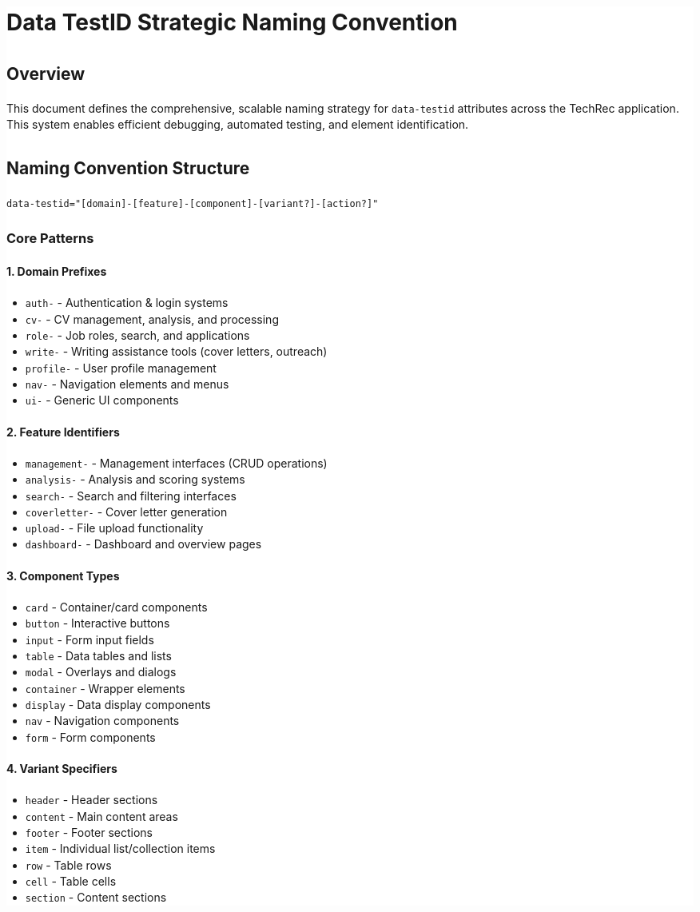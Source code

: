 # Data TestID Strategic Naming Convention

## Overview
This document defines the comprehensive, scalable naming strategy for `data-testid` attributes across the TechRec application. This system enables efficient debugging, automated testing, and element identification.

## Naming Convention Structure

```
data-testid="[domain]-[feature]-[component]-[variant?]-[action?]"
```

### Core Patterns

#### 1. Domain Prefixes
- `auth-` - Authentication & login systems
- `cv-` - CV management, analysis, and processing
- `role-` - Job roles, search, and applications
- `write-` - Writing assistance tools (cover letters, outreach)
- `profile-` - User profile management
- `nav-` - Navigation elements and menus
- `ui-` - Generic UI components

#### 2. Feature Identifiers
- `management-` - Management interfaces (CRUD operations)
- `analysis-` - Analysis and scoring systems
- `search-` - Search and filtering interfaces
- `coverletter-` - Cover letter generation
- `upload-` - File upload functionality
- `dashboard-` - Dashboard and overview pages

#### 3. Component Types
- `card` - Container/card components
- `button` - Interactive buttons
- `input` - Form input fields
- `table` - Data tables and lists
- `modal` - Overlays and dialogs
- `container` - Wrapper elements
- `display` - Data display components
- `nav` - Navigation components
- `form` - Form components

#### 4. Variant Specifiers
- `header` - Header sections
- `content` - Main content areas
- `footer` - Footer sections
- `item` - Individual list/collection items
- `row` - Table rows
- `cell` - Table cells
- `section` - Content sections

